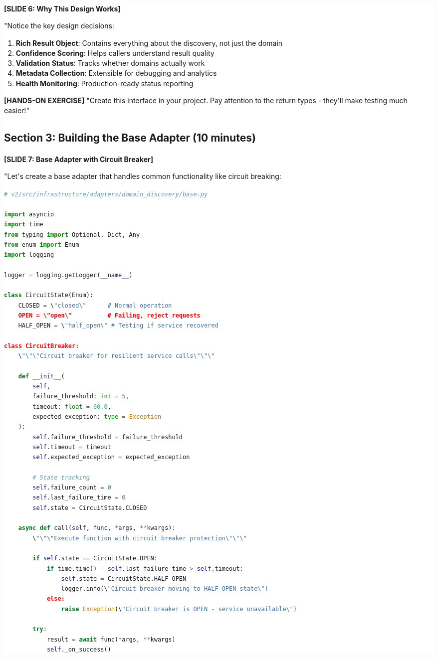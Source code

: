 **[SLIDE 6: Why This Design Works]**

"Notice the key design decisions:

1. **Rich Result Object**: Contains everything about the discovery, not just the domain
2. **Confidence Scoring**: Helps callers understand result quality
3. **Validation Status**: Tracks whether domains actually work
4. **Metadata Collection**: Extensible for debugging and analytics
5. **Health Monitoring**: Production-ready status reporting

**[HANDS-ON EXERCISE]** \"Create this interface in your project. Pay attention to the return types - they'll make testing much easier!\"

## Section 3: Building the Base Adapter (10 minutes)

**[SLIDE 7: Base Adapter with Circuit Breaker]**

"Let's create a base adapter that handles common functionality like circuit breaking:

```python
# v2/src/infrastructure/adapters/domain_discovery/base.py

import asyncio
import time
from typing import Optional, Dict, Any
from enum import Enum
import logging

logger = logging.getLogger(__name__)

class CircuitState(Enum):
    CLOSED = \"closed\"      # Normal operation
    OPEN = \"open\"          # Failing, reject requests  
    HALF_OPEN = \"half_open\" # Testing if service recovered

class CircuitBreaker:
    \"\"\"Circuit breaker for resilient service calls\"\"\"
    
    def __init__(
        self, 
        failure_threshold: int = 5,
        timeout: float = 60.0,
        expected_exception: type = Exception
    ):
        self.failure_threshold = failure_threshold
        self.timeout = timeout
        self.expected_exception = expected_exception
        
        # State tracking
        self.failure_count = 0
        self.last_failure_time = 0
        self.state = CircuitState.CLOSED
        
    async def call(self, func, *args, **kwargs):
        \"\"\"Execute function with circuit breaker protection\"\"\"
        
        if self.state == CircuitState.OPEN:
            if time.time() - self.last_failure_time > self.timeout:
                self.state = CircuitState.HALF_OPEN
                logger.info(\"Circuit breaker moving to HALF_OPEN state\")
            else:
                raise Exception(\"Circuit breaker is OPEN - service unavailable\")
        
        try:
            result = await func(*args, **kwargs)
            self._on_success()
```